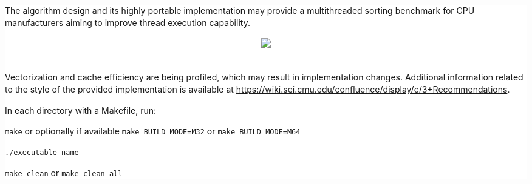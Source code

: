 The algorithm design and its highly portable implementation may provide a multithreaded sorting benchmark for CPU manufacturers aiming to improve thread execution capability.

<div align="center">
    <img src="readme/mergesort-pthread-eval/2a-i3-i7-sbase-mbase.jpg" width="600"/>
</div>

<br>

Vectorization and cache efficiency are being profiled, which may result in implementation changes. Additional information related to the style of the provided implementation is available at https://wiki.sei.cmu.edu/confluence/display/c/3+Recommendations.

In each directory with a Makefile, run:

`make` or optionally if available `make BUILD_MODE=M32` or `make BUILD_MODE=M64`

`./executable-name`

`make clean` or `make clean-all`
